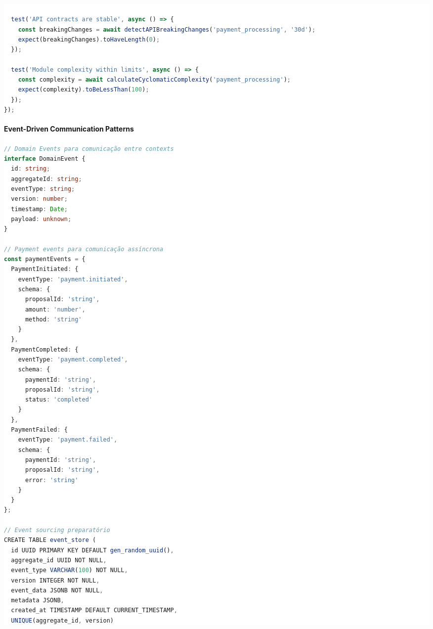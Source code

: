 ```typescript

  test('API contracts are stable', async () => {
    const breakingChanges = await detectAPIBreakingChanges('payment_processing', '30d');
    expect(breakingChanges).toHaveLength(0);
  });

  test('Module complexity within limits', async () => {
    const complexity = await calculateCyclomaticComplexity('payment_processing');
    expect(complexity).toBeLessThan(100);
  });
});
```

#### **Event-Driven Communication Patterns**

```typescript
// Domain Events para comunicação entre contexts
interface DomainEvent {
  id: string;
  aggregateId: string;
  eventType: string;
  version: number;
  timestamp: Date;
  payload: unknown;
}

// Payment events para comunicação assíncrona
const paymentEvents = {
  PaymentInitiated: {
    eventType: 'payment.initiated',
    schema: {
      proposalId: 'string',
      amount: 'number',
      method: 'string'
    }
  },
  PaymentCompleted: {
    eventType: 'payment.completed',
    schema: {
      paymentId: 'string',
      proposalId: 'string',
      status: 'completed'
    }
  },
  PaymentFailed: {
    eventType: 'payment.failed',
    schema: {
      paymentId: 'string',
      proposalId: 'string',
      error: 'string'
    }
  }
};

// Event sourcing preparatório
CREATE TABLE event_store (
  id UUID PRIMARY KEY DEFAULT gen_random_uuid(),
  aggregate_id UUID NOT NULL,
  event_type VARCHAR(100) NOT NULL,
  version INTEGER NOT NULL,
  event_data JSONB NOT NULL,
  metadata JSONB,
  created_at TIMESTAMP DEFAULT CURRENT_TIMESTAMP,
  UNIQUE(aggregate_id, version)
```